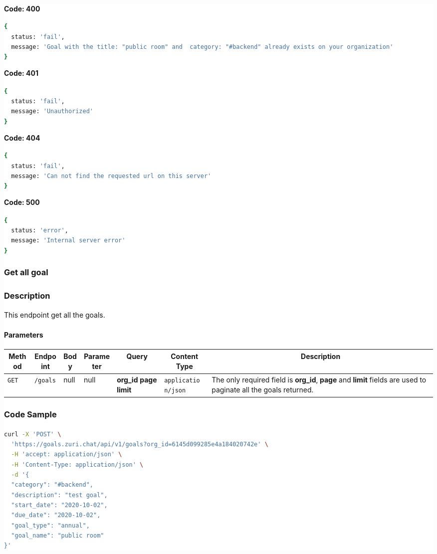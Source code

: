 **Code: 400**

```bash
{
  status: 'fail',
  message: 'Goal with the title: "public room" and  category: "#backend" already exists on your organization'
}
```

**Code: 401**

```bash
{
  status: 'fail',
  message: 'Unauthorized'
}
```

**Code: 404**

```bash
{
  status: 'fail',
  message: 'Can not find the requested url on this server'
}
```

**Code: 500**

```bash
{
  status: 'error',
  message: 'Internal server error'
}
```

### Get all goal

### Description

This endpoint get all the goals.

#### Parameters

| Method | Endpoint | Body | Parameter | Query                         | Content Type       | Description                                                                                                       |
| ------ | -------- | ---- | --------- | ----------------------------- | ------------------ | ----------------------------------------------------------------------------------------------------------------- |
| `GET`  | `/goals` | null | null      | **org_id** **page** **limit** | `application/json` | The only required field is **org_id**, **page** and **limit** fields are used to paginate all the goals returned. |

### Code Sample

```bash
curl -X 'POST' \
  'https://goals.zuri.chat/api/v1/goals?org_id=6145d099285e4a184020742e' \
  -H 'accept: application/json' \
  -H 'Content-Type: application/json' \
  -d '{
  "category": "#backend",
  "description": "test goal",
  "start_date": "2020-10-02",
  "due_date": "2020-10-02",
  "goal_type": "annual",
  "goal_name": "public room"
}'
```
